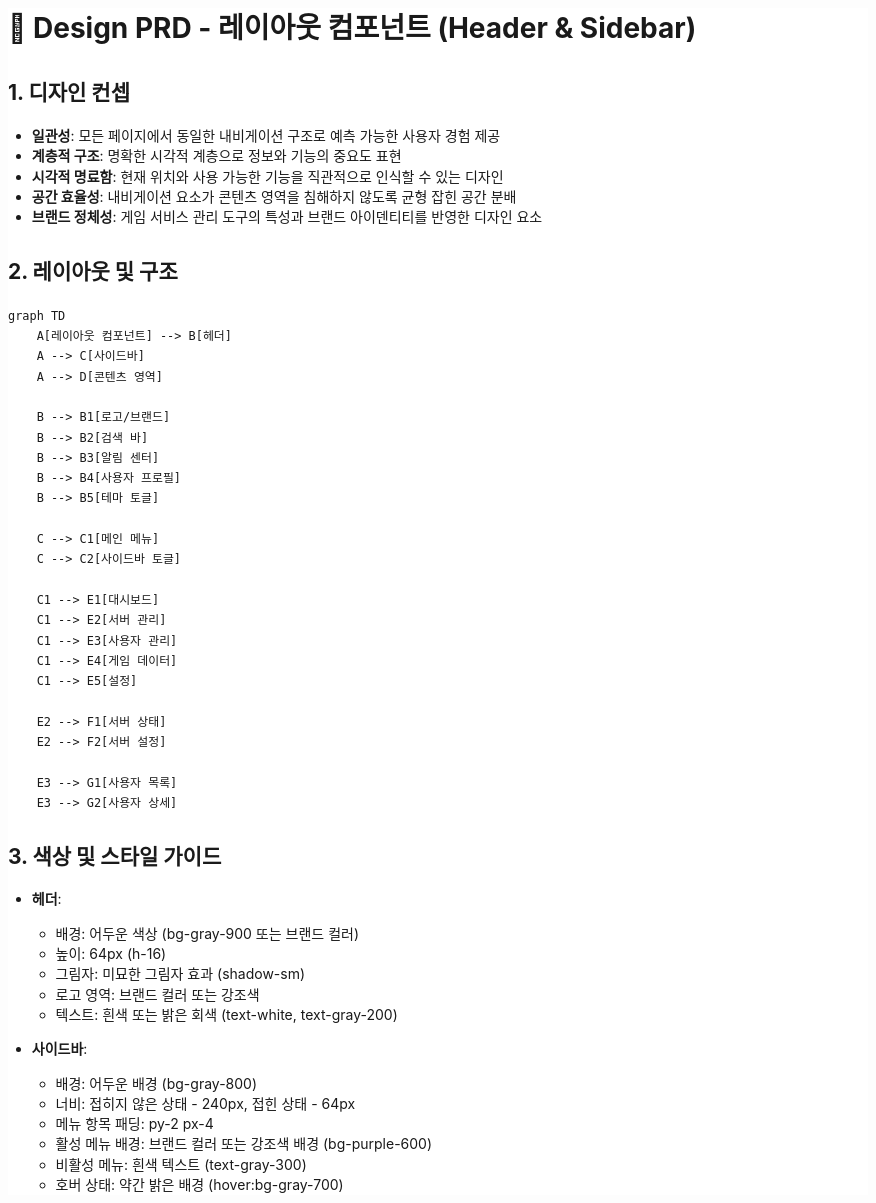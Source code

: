 
# **📌 Design PRD - 레이아웃 컴포넌트 (Header & Sidebar)**

## **1. 디자인 컨셉**
- **일관성**: 모든 페이지에서 동일한 내비게이션 구조로 예측 가능한 사용자 경험 제공
- **계층적 구조**: 명확한 시각적 계층으로 정보와 기능의 중요도 표현
- **시각적 명료함**: 현재 위치와 사용 가능한 기능을 직관적으로 인식할 수 있는 디자인
- **공간 효율성**: 내비게이션 요소가 콘텐츠 영역을 침해하지 않도록 균형 잡힌 공간 분배
- **브랜드 정체성**: 게임 서비스 관리 도구의 특성과 브랜드 아이덴티티를 반영한 디자인 요소

## **2. 레이아웃 및 구조**

```mermaid
graph TD
    A[레이아웃 컴포넌트] --> B[헤더]
    A --> C[사이드바]
    A --> D[콘텐츠 영역]
    
    B --> B1[로고/브랜드]
    B --> B2[검색 바]
    B --> B3[알림 센터]
    B --> B4[사용자 프로필]
    B --> B5[테마 토글]
    
    C --> C1[메인 메뉴]
    C --> C2[사이드바 토글]
    
    C1 --> E1[대시보드]
    C1 --> E2[서버 관리]
    C1 --> E3[사용자 관리]
    C1 --> E4[게임 데이터]
    C1 --> E5[설정]
    
    E2 --> F1[서버 상태]
    E2 --> F2[서버 설정]
    
    E3 --> G1[사용자 목록]
    E3 --> G2[사용자 상세]
```

## **3. 색상 및 스타일 가이드**
- **헤더**:
  - 배경: 어두운 색상 (bg-gray-900 또는 브랜드 컬러)
  - 높이: 64px (h-16)
  - 그림자: 미묘한 그림자 효과 (shadow-sm)
  - 로고 영역: 브랜드 컬러 또는 강조색
  - 텍스트: 흰색 또는 밝은 회색 (text-white, text-gray-200)
  
- **사이드바**:
  - 배경: 어두운 배경 (bg-gray-800)
  - 너비: 접히지 않은 상태 - 240px, 접힌 상태 - 64px
  - 메뉴 항목 패딩: py-2 px-4
  - 활성 메뉴 배경: 브랜드 컬러 또는 강조색 배경 (bg-purple-600)
  - 비활성 메뉴: 흰색 텍스트 (text-gray-300)
  - 호버 상태: 약간 밝은 배경 (hover:bg-gray-700)
  